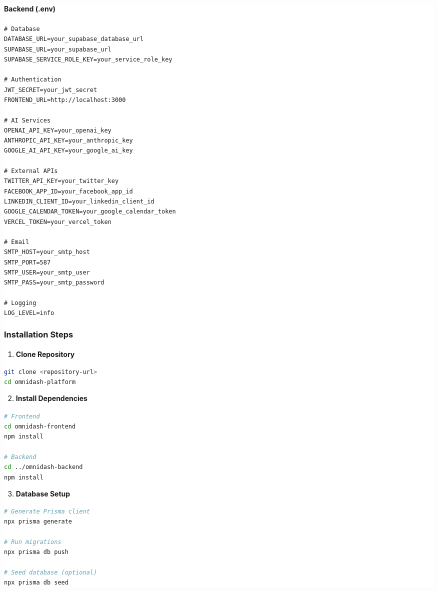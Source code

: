 #### **Backend (.env)**
```env
# Database
DATABASE_URL=your_supabase_database_url
SUPABASE_URL=your_supabase_url
SUPABASE_SERVICE_ROLE_KEY=your_service_role_key

# Authentication
JWT_SECRET=your_jwt_secret
FRONTEND_URL=http://localhost:3000

# AI Services
OPENAI_API_KEY=your_openai_key
ANTHROPIC_API_KEY=your_anthropic_key
GOOGLE_AI_API_KEY=your_google_ai_key

# External APIs
TWITTER_API_KEY=your_twitter_key
FACEBOOK_APP_ID=your_facebook_app_id
LINKEDIN_CLIENT_ID=your_linkedin_client_id
GOOGLE_CALENDAR_TOKEN=your_google_calendar_token
VERCEL_TOKEN=your_vercel_token

# Email
SMTP_HOST=your_smtp_host
SMTP_PORT=587
SMTP_USER=your_smtp_user
SMTP_PASS=your_smtp_password

# Logging
LOG_LEVEL=info
```

### **Installation Steps**

1. **Clone Repository**
```bash
git clone <repository-url>
cd omnidash-platform
```

2. **Install Dependencies**
```bash
# Frontend
cd omnidash-frontend
npm install

# Backend
cd ../omnidash-backend
npm install
```

3. **Database Setup**
```bash
# Generate Prisma client
npx prisma generate

# Run migrations
npx prisma db push

# Seed database (optional)
npx prisma db seed
```

